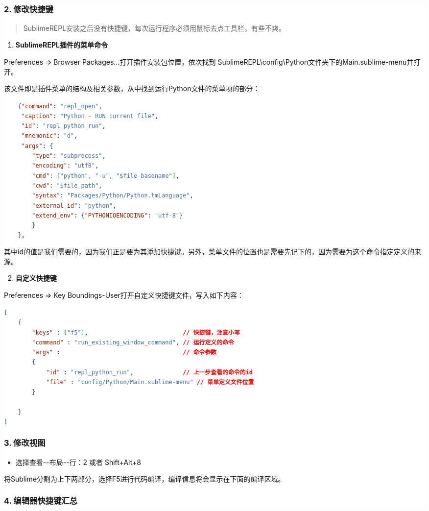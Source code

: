### 2. 修改快捷键

> SublimeREPL安装之后没有快捷键，每次运行程序必须用鼠标去点工具栏，有些不爽。

1) **SublimeREPL插件的菜单命令**

Preferences => Browser Packages…打开插件安装包位置，依次找到 SublimeREPL\config\Python文件夹下的Main.sublime-menu并打开。

该文件即是插件菜单的结构及相关参数，从中找到运行Python文件的菜单项的部分：

```json
    {"command": "repl_open",
     "caption": "Python - RUN current file",
     "id": "repl_python_run",
     "mnemonic": "d",
     "args": {
        "type": "subprocess",
        "encoding": "utf8",
        "cmd": ["python", "-u", "$file_basename"],
        "cwd": "$file_path",
        "syntax": "Packages/Python/Python.tmLanguage",
        "external_id": "python",
        "extend_env": {"PYTHONIOENCODING": "utf-8"}
        }
    },
```

其中id的值是我们需要的，因为我们正是要为其添加快捷键。另外，菜单文件的位置也是需要先记下的，因为需要为这个命令指定定义的来源。

2) **自定义快捷键**

Preferences => Key Boundings-User打开自定义快捷键文件，写入如下内容：

```json
[
	{
		"keys" : ["f5"],                           // 快捷键，注意小写
		"command" : "run_existing_window_command", // 运行定义的命令
		"args" :                                   // 命令参数
		{
			"id" : "repl_python_run",              // 上一步查看的命令的id
			"file" : "config/Python/Main.sublime-menu" // 菜单定义文件位置
		}

	}
]
```

### 3. 修改视图

- 选择查看--布局--行：2 或者 Shift+Alt+8

将Sublime分割为上下两部分，选择F5进行代码编译，编译信息将会显示在下面的编译区域。

### 4. 编辑器快捷键汇总

